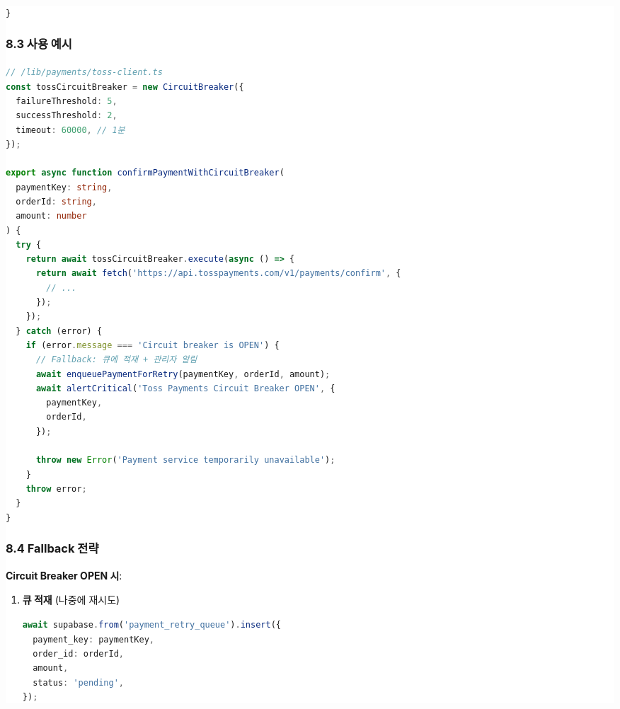 ```
}
```

### 8.3 사용 예시

```typescript
// /lib/payments/toss-client.ts
const tossCircuitBreaker = new CircuitBreaker({
  failureThreshold: 5,
  successThreshold: 2,
  timeout: 60000, // 1분
});

export async function confirmPaymentWithCircuitBreaker(
  paymentKey: string,
  orderId: string,
  amount: number
) {
  try {
    return await tossCircuitBreaker.execute(async () => {
      return await fetch('https://api.tosspayments.com/v1/payments/confirm', {
        // ...
      });
    });
  } catch (error) {
    if (error.message === 'Circuit breaker is OPEN') {
      // Fallback: 큐에 적재 + 관리자 알림
      await enqueuePaymentForRetry(paymentKey, orderId, amount);
      await alertCritical('Toss Payments Circuit Breaker OPEN', {
        paymentKey,
        orderId,
      });

      throw new Error('Payment service temporarily unavailable');
    }
    throw error;
  }
}
```

### 8.4 Fallback 전략

**Circuit Breaker OPEN 시**:

1. **큐 적재** (나중에 재시도)
   ```typescript
   await supabase.from('payment_retry_queue').insert({
     payment_key: paymentKey,
     order_id: orderId,
     amount,
     status: 'pending',
   });
   ```
